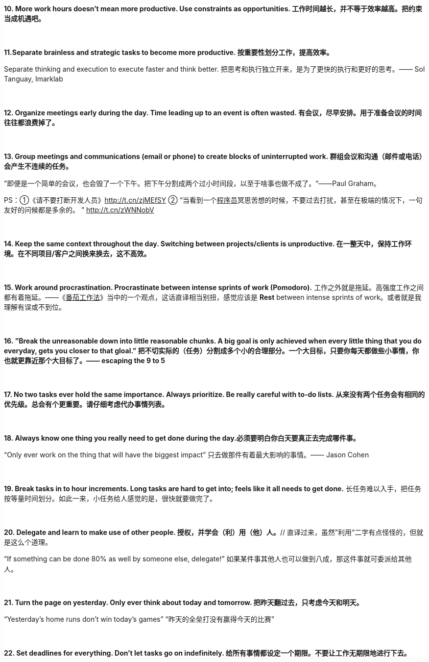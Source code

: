 <p><strong>10. More work hours doesn’t mean more productive. Use constraints as opportunities. 工作时间越长，并不等于效率越高。把约束当成机遇吧。</strong></p>
<p><a href="http://blog.jobbole.com/wp-content/uploads/2013/04/slide-11-638.jpg" rel="lightbox[37650]" title="slide-11-638"><img title="slide-11-638" src="http://blog.jobbole.com/wp-content/uploads/2013/04/slide-11-638.jpg" alt=""></a></p>
<p><strong>11.Separate brainless and strategic tasks to become more productive. 按重要性划分工作，提高效率。</strong></p>
<p>Separate thinking and execution to execute faster and think better. 把思考和执行独立开来，是为了更快的执行和更好的思考。—— Sol Tanguay, Imarklab</p>
<p><a href="http://blog.jobbole.com/wp-content/uploads/2013/04/slide-12-638.jpg" rel="lightbox[37650]" title="slide-12-638"><img title="slide-12-638" src="http://blog.jobbole.com/wp-content/uploads/2013/04/slide-12-638.jpg" alt=""></a></p>
<p><strong>12. Organize meetings early during the day. Time leading up to an event is often wasted. 有会议，尽早安排。用于准备会议的时间往往都浪费掉了。</strong></p>
<p><a href="http://blog.jobbole.com/wp-content/uploads/2013/04/slide-13-638.jpg" rel="lightbox[37650]" title="slide-13-638"><img title="slide-13-638" src="http://blog.jobbole.com/wp-content/uploads/2013/04/slide-13-638.jpg" alt=""></a></p>
<p><strong>13. Group meetings and communications (email or phone) to create blocks of uninterrupted work. 群组会议和沟通（邮件或电话）会产生不连续的任务。</strong></p>
<p>”即便是一个简单的会议，也会毁了一个下午。把下午分割成两个过小时间段，以至于啥事也做不成了。“——Paul Graham。</p>
<p>PS：①《请不要打断开发人员》<a title="http://blog.jobbole.com/30994/" href="http://t.cn/zjMEfSY">http://t.cn/zjMEfSY</a> ② “当看到一个<span><a href="http://blog.jobbole.com/821/" title="程序员的本质">程序员</a></span>冥思苦想的时候，不要过去打扰，甚至在极端的情况下，一句友好的问候都是多余的。 ” <a title="http://blog.jobbole.com/24682/" href="http://t.cn/zWNNobV">http://t.cn/zWNNobV</a></p>
<p><a href="http://blog.jobbole.com/wp-content/uploads/2013/04/slide-14-638.jpg" rel="lightbox[37650]" title="slide-14-638"><img title="slide-14-638" src="http://blog.jobbole.com/wp-content/uploads/2013/04/slide-14-638.jpg" alt=""></a></p>
<p><strong>14. Keep the same context throughout the day. Switching between projects/clients is unproductive. 在一整天中，保持工作环境。在不同项目/客户之间换来换去，这不高效。</strong></p>
<p><a href="http://blog.jobbole.com/wp-content/uploads/2013/04/slide-15-638.jpg" rel="lightbox[37650]" title="slide-15-638"><img title="slide-15-638" src="http://blog.jobbole.com/wp-content/uploads/2013/04/slide-15-638.jpg" alt=""></a></p>
<p><strong>15. Work around procrastination. Procrastinate between intense sprints of work (Pomodoro).</strong> 工作之外就是拖延。高强度工作之间都有着拖延。——《<span><a href="http://www.amazon.cn/gp/product/B004O9F71K/ref=as_li_qf_sp_asin_il_tl?ie=UTF8&amp;camp=536&amp;creative=3200&amp;creativeASIN=B004O9F71K&amp;linkCode=as2&amp;tag=vastwork-23" title="番茄工作法图解:简单易行的时间管理方法 " rel="nofollow">番茄工作法</a></span>》当中的一个观点，这话直译相当别扭，感觉应该是 <strong>Rest</strong> between intense sprints of work。或者就是我理解有误或不到位。</p>
<p><a href="http://blog.jobbole.com/wp-content/uploads/2013/04/slide-16-638.jpg" rel="lightbox[37650]" title="slide-16-638"><img title="slide-16-638" src="http://blog.jobbole.com/wp-content/uploads/2013/04/slide-16-638.jpg" alt=""></a></p>
<p><strong>16. ”Break the unreasonable down into little reasonable chunks. A big goal is only achieved when every little thing that you do everyday, gets you closer to that gloal.” 把不切实际的（任务）分割成多个小的合理部分。一个大目标，只要你每天都做些小事情，你也就更靠近那个大目标了。—— escaping the 9 to 5</strong></p>
<p><a href="http://blog.jobbole.com/wp-content/uploads/2013/04/slide-17-638.jpg" rel="lightbox[37650]" title="slide-17-638"><img title="slide-17-638" src="http://blog.jobbole.com/wp-content/uploads/2013/04/slide-17-638.jpg" alt=""></a></p>
<p><strong>17. No two tasks ever hold the same importance. Always prioritize. Be really careful with to-do lists. 从来没有两个任务会有相同的优先级。总会有个更重要。请仔细考虑代办事情列表。</strong></p>
<p><a href="http://blog.jobbole.com/wp-content/uploads/2013/04/slide-18-638.jpg" rel="lightbox[37650]" title="slide-18-638"><img title="slide-18-638" src="http://blog.jobbole.com/wp-content/uploads/2013/04/slide-18-638.jpg" alt=""></a></p>
<p><strong>18. Always know one thing you really need to get done during the day.必须要明白你白天要真正去完成哪件事。</strong></p>
<p>“Only ever work on the thing that will have the biggest impact” 只去做那件有着最大影响的事情。—— Jason Cohen</p>
<p><a href="http://blog.jobbole.com/wp-content/uploads/2013/04/slide-19-638.jpg" rel="lightbox[37650]" title="slide-19-638"><img title="slide-19-638" src="http://blog.jobbole.com/wp-content/uploads/2013/04/slide-19-638.jpg" alt=""></a></p>
<p><strong>19. Break tasks in to hour increments. Long tasks are hard to get into; feels like it all needs to get done.</strong> 长任务难以入手，把任务按等量时间划分。如此一来，小任务给人感觉的是，很快就要做完了。</p>
<p><a href="http://blog.jobbole.com/wp-content/uploads/2013/04/slide-20-638.jpg" rel="lightbox[37650]" title="slide-20-638"><img title="slide-20-638" src="http://blog.jobbole.com/wp-content/uploads/2013/04/slide-20-638.jpg" alt=""></a></p>
<p><strong>20. Delegate and learn to make use of other people. 授权，并学会（利）用（他）人。</strong>// 直译过来，虽然”利用“二字有点怪怪的，但就是这么个道理。</p>
<p>“If something can be done 80% as well by someone else, delegate!” 如果某件事其他人也可以做到八成，那这件事就可委派给其他人。</p>
<p><a href="http://blog.jobbole.com/wp-content/uploads/2013/04/slide-21-638.jpg" rel="lightbox[37650]" title="slide-21-638"><img title="slide-21-638" src="http://blog.jobbole.com/wp-content/uploads/2013/04/slide-21-638.jpg" alt=""></a></p>
<p><strong>21. Turn the page on yesterday. Only ever think about today and tomorrow. 把昨天翻过去，只考虑今天和明天。</strong></p>
<p>“Yesterday’s home runs don’t win today’s games” “昨天的全垒打没有赢得今天的比赛”</p>
<p><a href="http://blog.jobbole.com/wp-content/uploads/2013/04/slide-22-638.jpg" rel="lightbox[37650]" title="slide-22-638"><img title="slide-22-638" src="http://blog.jobbole.com/wp-content/uploads/2013/04/slide-22-638.jpg" alt=""></a></p>
<p><strong>22. Set deadlines for everything. Don’t let tasks go on indefinitely. 给所有事情都设定一个期限。不要让工作无期限地进行下去。</strong></p>